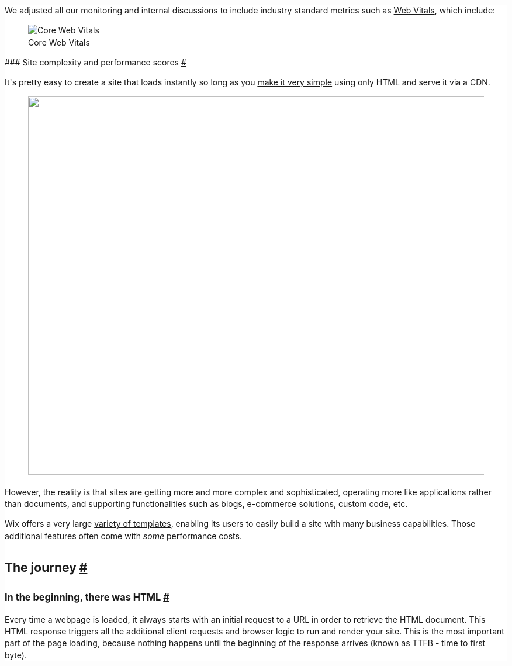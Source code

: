 We adjusted all our monitoring and internal discussions to include industry standard metrics such as [Web Vitals](/vitals/), which include:

<figure><img src="https://web-dev.imgix.net/image/BrQidfK9jaQyIHwdw91aVpkPiib2/PLF62sx8lHkpKbnvYKKR.jpg?auto=format" alt="Core Web Vitals" sizes="(min-width: 800px) 800px, calc(100vw - 48px)" srcset="https://web-dev.imgix.net/image/BrQidfK9jaQyIHwdw91aVpkPiib2/PLF62sx8lHkpKbnvYKKR.jpg?auto=format&amp;w=200 200w,     https://web-dev.imgix.net/image/BrQidfK9jaQyIHwdw91aVpkPiib2/PLF62sx8lHkpKbnvYKKR.jpg?auto=format&amp;w=228 228w,     https://web-dev.imgix.net/image/BrQidfK9jaQyIHwdw91aVpkPiib2/PLF62sx8lHkpKbnvYKKR.jpg?auto=format&amp;w=260 260w,     https://web-dev.imgix.net/image/BrQidfK9jaQyIHwdw91aVpkPiib2/PLF62sx8lHkpKbnvYKKR.jpg?auto=format&amp;w=296 296w,     https://web-dev.imgix.net/image/BrQidfK9jaQyIHwdw91aVpkPiib2/PLF62sx8lHkpKbnvYKKR.jpg?auto=format&amp;w=338 338w,     https://web-dev.imgix.net/image/BrQidfK9jaQyIHwdw91aVpkPiib2/PLF62sx8lHkpKbnvYKKR.jpg?auto=format&amp;w=385 385w,     https://web-dev.imgix.net/image/BrQidfK9jaQyIHwdw91aVpkPiib2/PLF62sx8lHkpKbnvYKKR.jpg?auto=format&amp;w=439 439w,     https://web-dev.imgix.net/image/BrQidfK9jaQyIHwdw91aVpkPiib2/PLF62sx8lHkpKbnvYKKR.jpg?auto=format&amp;w=500 500w,     https://web-dev.imgix.net/image/BrQidfK9jaQyIHwdw91aVpkPiib2/PLF62sx8lHkpKbnvYKKR.jpg?auto=format&amp;w=571 571w,     https://web-dev.imgix.net/image/BrQidfK9jaQyIHwdw91aVpkPiib2/PLF62sx8lHkpKbnvYKKR.jpg?auto=format&amp;w=650 650w,     https://web-dev.imgix.net/image/BrQidfK9jaQyIHwdw91aVpkPiib2/PLF62sx8lHkpKbnvYKKR.jpg?auto=format&amp;w=741 741w,     https://web-dev.imgix.net/image/BrQidfK9jaQyIHwdw91aVpkPiib2/PLF62sx8lHkpKbnvYKKR.jpg?auto=format&amp;w=845 845w,     https://web-dev.imgix.net/image/BrQidfK9jaQyIHwdw91aVpkPiib2/PLF62sx8lHkpKbnvYKKR.jpg?auto=format&amp;w=964 964w,     https://web-dev.imgix.net/image/BrQidfK9jaQyIHwdw91aVpkPiib2/PLF62sx8lHkpKbnvYKKR.jpg?auto=format&amp;w=1098 1098w,     https://web-dev.imgix.net/image/BrQidfK9jaQyIHwdw91aVpkPiib2/PLF62sx8lHkpKbnvYKKR.jpg?auto=format&amp;w=1252 1252w,     https://web-dev.imgix.net/image/BrQidfK9jaQyIHwdw91aVpkPiib2/PLF62sx8lHkpKbnvYKKR.jpg?auto=format&amp;w=1428 1428w,     https://web-dev.imgix.net/image/BrQidfK9jaQyIHwdw91aVpkPiib2/PLF62sx8lHkpKbnvYKKR.jpg?auto=format&amp;w=1600 1600w" width="800" height="215" /><figcaption>Core Web Vitals</figcaption></figure>### Site complexity and performance scores <a href="#site-complexity-and-performance-scores" class="w-headline-link">#</a>

It's pretty easy to create a site that loads instantly so long as you [make it very simple](https://justinjackson.ca/words.html) using only HTML and serve it via a CDN.

<figure><img src="https://web-dev.imgix.net/image/BrQidfK9jaQyIHwdw91aVpkPiib2/xMUN9CUVvgnHofImPcV5.jpg?auto=format" sizes="(min-width: 800px) 800px, calc(100vw - 48px)" srcset="https://web-dev.imgix.net/image/BrQidfK9jaQyIHwdw91aVpkPiib2/xMUN9CUVvgnHofImPcV5.jpg?auto=format&amp;w=200 200w,     https://web-dev.imgix.net/image/BrQidfK9jaQyIHwdw91aVpkPiib2/xMUN9CUVvgnHofImPcV5.jpg?auto=format&amp;w=228 228w,     https://web-dev.imgix.net/image/BrQidfK9jaQyIHwdw91aVpkPiib2/xMUN9CUVvgnHofImPcV5.jpg?auto=format&amp;w=260 260w,     https://web-dev.imgix.net/image/BrQidfK9jaQyIHwdw91aVpkPiib2/xMUN9CUVvgnHofImPcV5.jpg?auto=format&amp;w=296 296w,     https://web-dev.imgix.net/image/BrQidfK9jaQyIHwdw91aVpkPiib2/xMUN9CUVvgnHofImPcV5.jpg?auto=format&amp;w=338 338w,     https://web-dev.imgix.net/image/BrQidfK9jaQyIHwdw91aVpkPiib2/xMUN9CUVvgnHofImPcV5.jpg?auto=format&amp;w=385 385w,     https://web-dev.imgix.net/image/BrQidfK9jaQyIHwdw91aVpkPiib2/xMUN9CUVvgnHofImPcV5.jpg?auto=format&amp;w=439 439w,     https://web-dev.imgix.net/image/BrQidfK9jaQyIHwdw91aVpkPiib2/xMUN9CUVvgnHofImPcV5.jpg?auto=format&amp;w=500 500w,     https://web-dev.imgix.net/image/BrQidfK9jaQyIHwdw91aVpkPiib2/xMUN9CUVvgnHofImPcV5.jpg?auto=format&amp;w=571 571w,     https://web-dev.imgix.net/image/BrQidfK9jaQyIHwdw91aVpkPiib2/xMUN9CUVvgnHofImPcV5.jpg?auto=format&amp;w=650 650w,     https://web-dev.imgix.net/image/BrQidfK9jaQyIHwdw91aVpkPiib2/xMUN9CUVvgnHofImPcV5.jpg?auto=format&amp;w=741 741w,     https://web-dev.imgix.net/image/BrQidfK9jaQyIHwdw91aVpkPiib2/xMUN9CUVvgnHofImPcV5.jpg?auto=format&amp;w=845 845w,     https://web-dev.imgix.net/image/BrQidfK9jaQyIHwdw91aVpkPiib2/xMUN9CUVvgnHofImPcV5.jpg?auto=format&amp;w=964 964w,     https://web-dev.imgix.net/image/BrQidfK9jaQyIHwdw91aVpkPiib2/xMUN9CUVvgnHofImPcV5.jpg?auto=format&amp;w=1098 1098w,     https://web-dev.imgix.net/image/BrQidfK9jaQyIHwdw91aVpkPiib2/xMUN9CUVvgnHofImPcV5.jpg?auto=format&amp;w=1252 1252w,     https://web-dev.imgix.net/image/BrQidfK9jaQyIHwdw91aVpkPiib2/xMUN9CUVvgnHofImPcV5.jpg?auto=format&amp;w=1428 1428w,     https://web-dev.imgix.net/image/BrQidfK9jaQyIHwdw91aVpkPiib2/xMUN9CUVvgnHofImPcV5.jpg?auto=format&amp;w=1600 1600w" width="800" height="647" /></figure>However, the reality is that sites are getting more and more complex and sophisticated, operating more like applications rather than documents, and supporting functionalities such as blogs, e-commerce solutions, custom code, etc.

Wix offers a very large [variety of templates](https://www.wix.com/website/templates), enabling its users to easily build a site with many business capabilities. Those additional features often come with _some_ performance costs.

## The journey <a href="#the-journey" class="w-headline-link">#</a>

### In the beginning, there was HTML <a href="#in-the-beginning-there-was-html" class="w-headline-link">#</a>

Every time a webpage is loaded, it always starts with an initial request to a URL in order to retrieve the HTML document. This HTML response triggers all the additional client requests and browser logic to run and render your site. This is the most important part of the page loading, because nothing happens until the beginning of the response arrives (known as TTFB - time to first byte).
